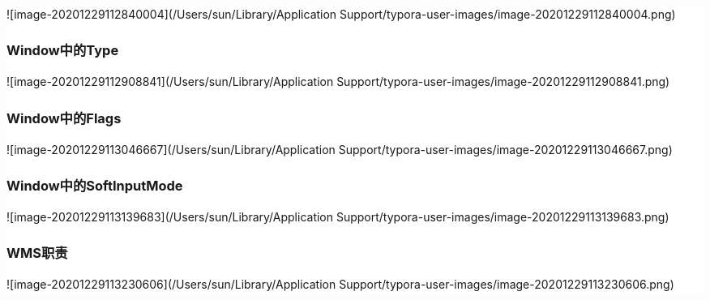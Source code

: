 ![image-20201229112840004](/Users/sun/Library/Application Support/typora-user-images/image-20201229112840004.png)

### Window中的Type

![image-20201229112908841](/Users/sun/Library/Application Support/typora-user-images/image-20201229112908841.png)

### Window中的Flags

![image-20201229113046667](/Users/sun/Library/Application Support/typora-user-images/image-20201229113046667.png)

### Window中的SoftInputMode

![image-20201229113139683](/Users/sun/Library/Application Support/typora-user-images/image-20201229113139683.png)

### WMS职责

![image-20201229113230606](/Users/sun/Library/Application Support/typora-user-images/image-20201229113230606.png)